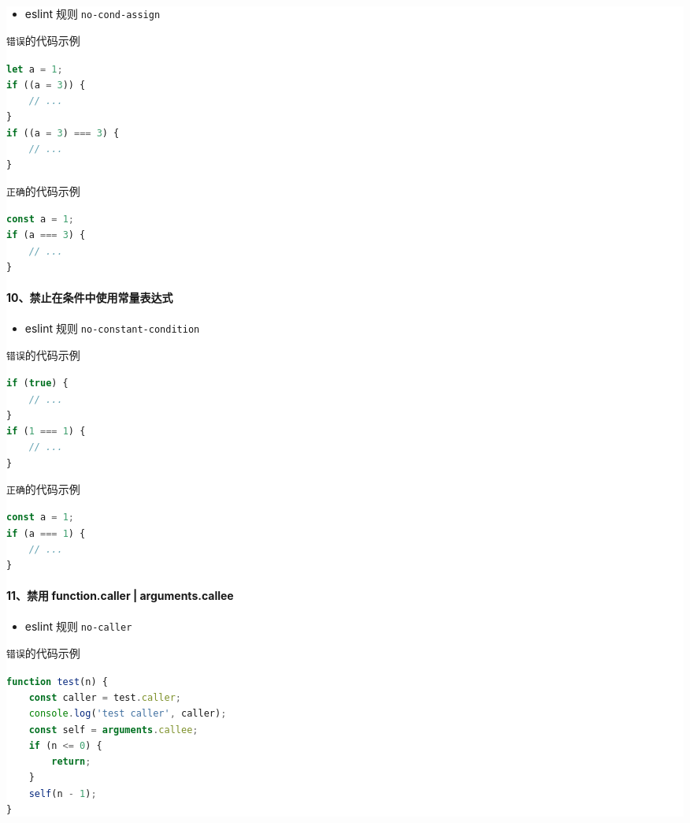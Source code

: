 -   eslint 规则 `no-cond-assign`

`错误`的代码示例

```js
let a = 1;
if ((a = 3)) {
	// ...
}
if ((a = 3) === 3) {
	// ...
}
```

`正确`的代码示例

```js
const a = 1;
if (a === 3) {
	// ...
}
```

#### 10、禁止在条件中使用常量表达式

-   eslint 规则 `no-constant-condition`

`错误`的代码示例

```js
if (true) {
	// ...
}
if (1 === 1) {
	// ...
}
```

`正确`的代码示例

```js
const a = 1;
if (a === 1) {
	// ...
}
```

#### 11、禁用 function.caller | arguments.callee

-   eslint 规则 `no-caller`

`错误`的代码示例

```js
function test(n) {
	const caller = test.caller;
	console.log('test caller', caller);
	const self = arguments.callee;
	if (n <= 0) {
		return;
	}
	self(n - 1);
}
```

